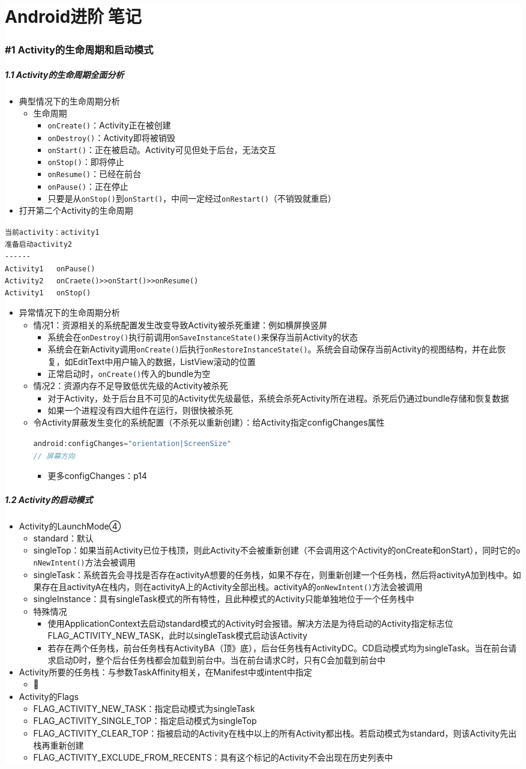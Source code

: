 # Android进阶 笔记



### #1 Activity的生命周期和启动模式
##### 1.1 Activity的生命周期全面分析
- 典型情况下的生命周期分析
	- 生命周期
		- `onCreate()`：Activity正在被创建
		- `onDestroy()`：Activity即将被销毁
		- `onStart()`：正在被启动。Activity可见但处于后台，无法交互
		- `onStop()`：即将停止
		- `onResume()`：已经在前台
		- `onPause()`：正在停止
		- 只要是从`onStop()`到`onStart()`，中间一定经过`onRestart()`（不销毁就重启）
- 打开第二个Activity的生命周期
```
当前activity：activity1
准备启动activity2
------
Activity1	onPause()
Activity2	onCraete()>>onStart()>>onResume()
Activity1	onStop()
```
- 异常情况下的生命周期分析
	- 情况1：资源相关的系统配置发生改变导致Activity被杀死重建：例如横屏换竖屏
		- 系统会在`onDestroy()`执行前调用`onSaveInstanceState()`来保存当前Activity的状态
		- 系统会在新Activity调用`onCreate()`后执行`onRestoreInstanceState()`。系统会自动保存当前Activity的视图结构，并在此恢复，如EditText中用户输入的数据，ListView滚动的位置
		- 正常启动时，`onCreate()`传入的bundle为空
	- 情况2：资源内存不足导致低优先级的Activity被杀死
		- 对于Activity，处于后台且不可见的Activity优先级最低，系统会杀死Activity所在进程。杀死后仍通过bundle存储和恢复数据
		- 如果一个进程没有四大组件在运行，则很快被杀死
  - 令Activity屏蔽发生变化的系统配置（不杀死以重新创建）：给Activity指定configChanges属性
    ```groovy
    android:configChanges="orientation|ScreenSize"
    // 屏幕方向
    ```
    - 更多configChanges：p14


##### 1.2 Activity的启动模式
- Activity的LaunchMode④
	- standard：默认
	- singleTop：如果当前Activity已位于栈顶，则此Activity不会被重新创建（不会调用这个Activity的onCreate和onStart），同时它的`onNewIntent()`方法会被调用
	- singleTask：系统首先会寻找是否存在activityA想要的任务栈，如果不存在，则重新创建一个任务栈，然后将activityA加到栈中。如果存在且activityA在栈内，则在activityA上的Activity全部出栈。activityA的`onNewIntent()`方法会被调用
	- singleInstance：具有singleTask模式的所有特性，且此种模式的Activity只能单独地位于一个任务栈中
	- 特殊情况
		- 使用ApplicationContext去启动standard模式的Activity时会报错。解决方法是为待启动的Activity指定标志位FLAG_ACTIVITY_NEW_TASK，此时以singleTask模式启动该Activity
		- 若存在两个任务栈，前台任务栈有ActivityBA（顶》底），后台任务栈有ActivityDC。CD启动模式均为singleTask。当在前台请求启动D时，整个后台任务栈都会加载到前台中。当在前台请求C时，只有C会加载到前台中
- Activity所要的任务栈：与参数TaskAffinity相关，在Manifest中或intent中指定
	- :flags:
- Activity的Flags
	- FLAG_ACTIVITY_NEW_TASK：指定启动模式为singleTask
	- FLAG_ACTIVITY_SINGLE_TOP：指定启动模式为singleTop
	- FLAG_ACTIVITY_CLEAR_TOP：指被启动的Activity在栈中以上的所有Activity都出栈。若启动模式为standard，则该Activity先出栈再重新创建
	- FLAG_ACTIVITY_EXCLUDE_FROM_RECENTS：具有这个标记的Activity不会出现在历史列表中

